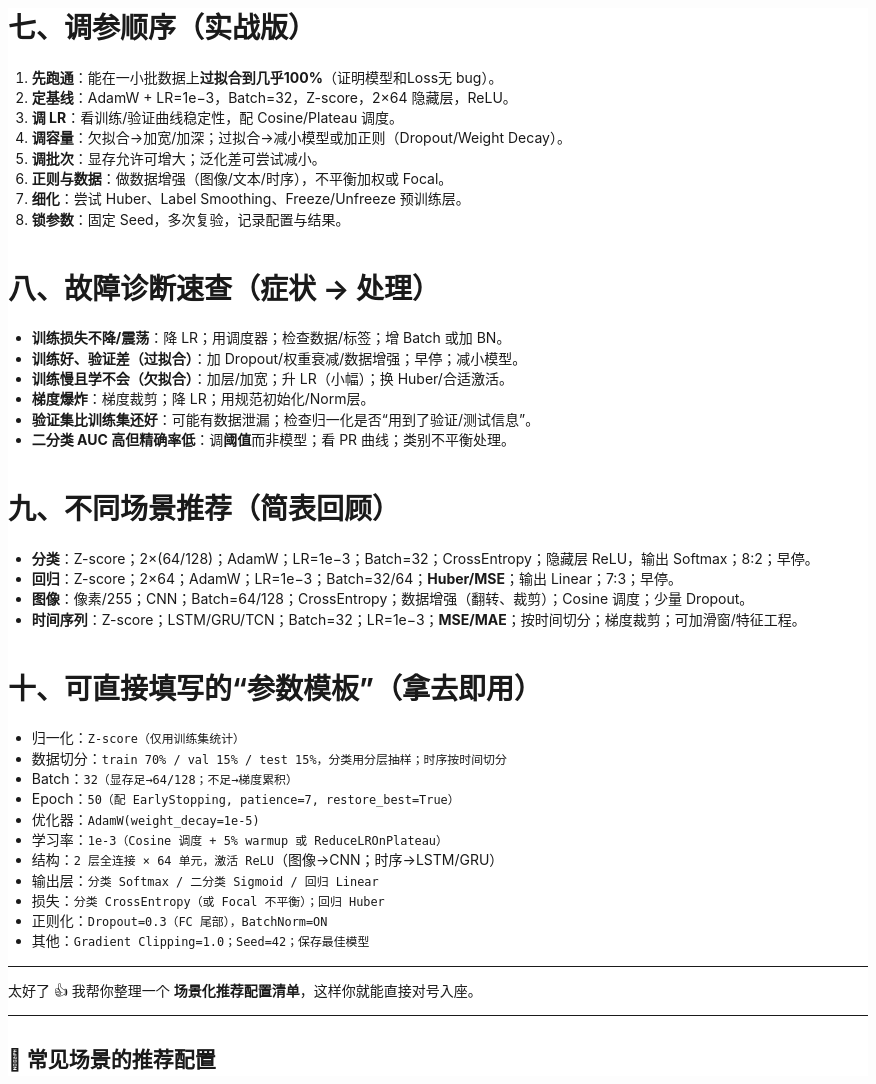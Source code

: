 # 七、调参顺序（实战版）

1. **先跑通**：能在一小批数据上**过拟合到几乎100%**（证明模型和Loss无 bug）。
2. **定基线**：AdamW + LR=1e−3，Batch=32，Z-score，2×64 隐藏层，ReLU。
3. **调 LR**：看训练/验证曲线稳定性，配 Cosine/Plateau 调度。
4. **调容量**：欠拟合→加宽/加深；过拟合→减小模型或加正则（Dropout/Weight Decay）。
5. **调批次**：显存允许可增大；泛化差可尝试减小。
6. **正则与数据**：做数据增强（图像/文本/时序），不平衡加权或 Focal。
7. **细化**：尝试 Huber、Label Smoothing、Freeze/Unfreeze 预训练层。
8. **锁参数**：固定 Seed，多次复验，记录配置与结果。

# 八、故障诊断速查（症状 → 处理）

- **训练损失不降/震荡**：降 LR；用调度器；检查数据/标签；增 Batch 或加 BN。
- **训练好、验证差（过拟合）**：加 Dropout/权重衰减/数据增强；早停；减小模型。
- **训练慢且学不会（欠拟合）**：加层/加宽；升 LR（小幅）；换 Huber/合适激活。
- **梯度爆炸**：梯度裁剪；降 LR；用规范初始化/Norm层。
- **验证集比训练集还好**：可能有数据泄漏；检查归一化是否“用到了验证/测试信息”。
- **二分类 AUC 高但精确率低**：调**阈值**而非模型；看 PR 曲线；类别不平衡处理。

# 九、不同场景推荐（简表回顾）

- **分类**：Z-score；2×(64/128)；AdamW；LR=1e−3；Batch=32；CrossEntropy；隐藏层 ReLU，输出 Softmax；8:2；早停。
- **回归**：Z-score；2×64；AdamW；LR=1e−3；Batch=32/64；**Huber/MSE**；输出 Linear；7:3；早停。
- **图像**：像素/255；CNN；Batch=64/128；CrossEntropy；数据增强（翻转、裁剪）；Cosine 调度；少量 Dropout。
- **时间序列**：Z-score；LSTM/GRU/TCN；Batch=32；LR=1e−3；**MSE/MAE**；按时间切分；梯度裁剪；可加滑窗/特征工程。

# 十、可直接填写的“参数模板”（拿去即用）

- 归一化：`Z-score（仅用训练集统计）`
- 数据切分：`train 70% / val 15% / test 15%，分类用分层抽样；时序按时间切分`
- Batch：`32（显存足→64/128；不足→梯度累积）`
- Epoch：`50（配 EarlyStopping, patience=7, restore_best=True）`
- 优化器：`AdamW(weight_decay=1e-5)`
- 学习率：`1e-3（Cosine 调度 + 5% warmup 或 ReduceLROnPlateau）`
- 结构：`2 层全连接 × 64 单元，激活 ReLU`（图像→CNN；时序→LSTM/GRU）
- 输出层：`分类 Softmax / 二分类 Sigmoid / 回归 Linear`
- 损失：`分类 CrossEntropy（或 Focal 不平衡）；回归 Huber`
- 正则化：`Dropout=0.3（FC 尾部），BatchNorm=ON`
- 其他：`Gradient Clipping=1.0；Seed=42；保存最佳模型`

------

太好了 👍 我帮你整理一个 **场景化推荐配置清单**，这样你就能直接对号入座。

------

## 🎯 常见场景的推荐配置

